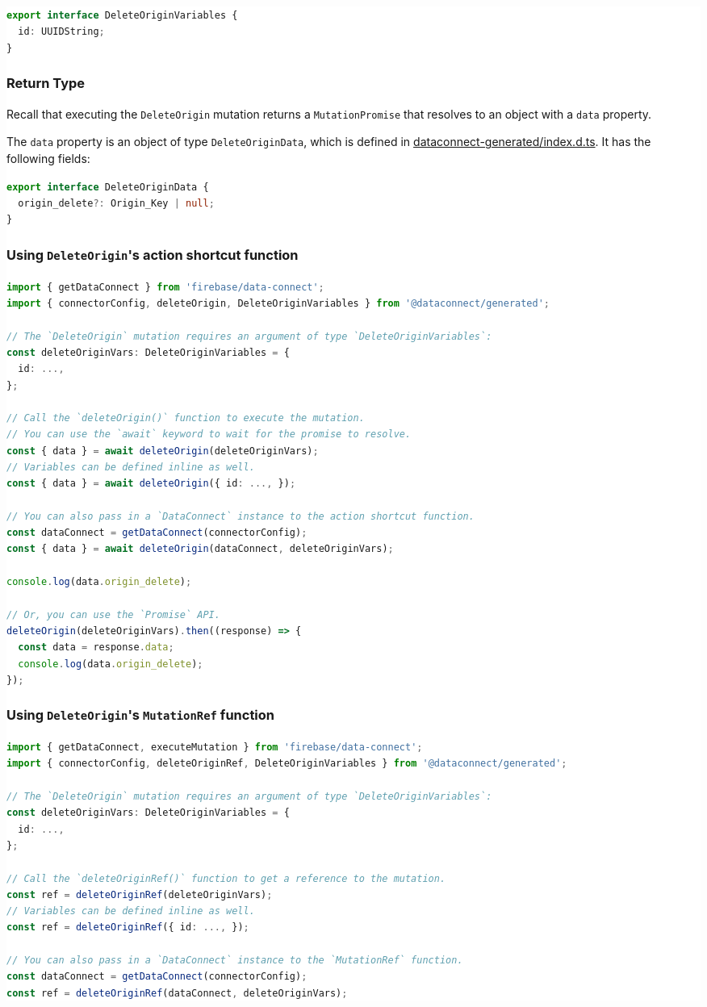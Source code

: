 ```typescript
export interface DeleteOriginVariables {
  id: UUIDString;
}
```
### Return Type
Recall that executing the `DeleteOrigin` mutation returns a `MutationPromise` that resolves to an object with a `data` property.

The `data` property is an object of type `DeleteOriginData`, which is defined in [dataconnect-generated/index.d.ts](./index.d.ts). It has the following fields:
```typescript
export interface DeleteOriginData {
  origin_delete?: Origin_Key | null;
}
```
### Using `DeleteOrigin`'s action shortcut function

```typescript
import { getDataConnect } from 'firebase/data-connect';
import { connectorConfig, deleteOrigin, DeleteOriginVariables } from '@dataconnect/generated';

// The `DeleteOrigin` mutation requires an argument of type `DeleteOriginVariables`:
const deleteOriginVars: DeleteOriginVariables = {
  id: ..., 
};

// Call the `deleteOrigin()` function to execute the mutation.
// You can use the `await` keyword to wait for the promise to resolve.
const { data } = await deleteOrigin(deleteOriginVars);
// Variables can be defined inline as well.
const { data } = await deleteOrigin({ id: ..., });

// You can also pass in a `DataConnect` instance to the action shortcut function.
const dataConnect = getDataConnect(connectorConfig);
const { data } = await deleteOrigin(dataConnect, deleteOriginVars);

console.log(data.origin_delete);

// Or, you can use the `Promise` API.
deleteOrigin(deleteOriginVars).then((response) => {
  const data = response.data;
  console.log(data.origin_delete);
});
```

### Using `DeleteOrigin`'s `MutationRef` function

```typescript
import { getDataConnect, executeMutation } from 'firebase/data-connect';
import { connectorConfig, deleteOriginRef, DeleteOriginVariables } from '@dataconnect/generated';

// The `DeleteOrigin` mutation requires an argument of type `DeleteOriginVariables`:
const deleteOriginVars: DeleteOriginVariables = {
  id: ..., 
};

// Call the `deleteOriginRef()` function to get a reference to the mutation.
const ref = deleteOriginRef(deleteOriginVars);
// Variables can be defined inline as well.
const ref = deleteOriginRef({ id: ..., });

// You can also pass in a `DataConnect` instance to the `MutationRef` function.
const dataConnect = getDataConnect(connectorConfig);
const ref = deleteOriginRef(dataConnect, deleteOriginVars);
```